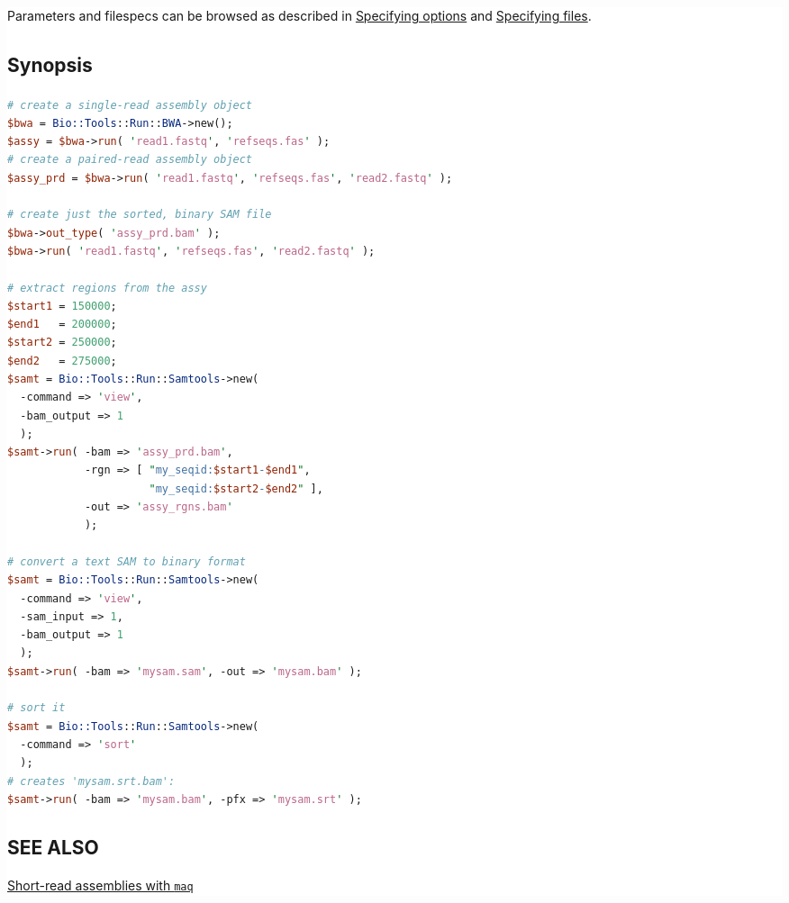 Parameters and filespecs can be browsed as described in [Specifying options](#specifying-options) and [Specifying files](#specifying-files).

Synopsis
--------

```perl
# create a single-read assembly object
$bwa = Bio::Tools::Run::BWA->new();
$assy = $bwa->run( 'read1.fastq', 'refseqs.fas' );
# create a paired-read assembly object
$assy_prd = $bwa->run( 'read1.fastq', 'refseqs.fas', 'read2.fastq' );
 
# create just the sorted, binary SAM file
$bwa->out_type( 'assy_prd.bam' );
$bwa->run( 'read1.fastq', 'refseqs.fas', 'read2.fastq' );
 
# extract regions from the assy
$start1 = 150000;
$end1   = 200000;
$start2 = 250000;
$end2   = 275000;
$samt = Bio::Tools::Run::Samtools->new( 
  -command => 'view',
  -bam_output => 1
  );
$samt->run( -bam => 'assy_prd.bam', 
            -rgn => [ "my_seqid:$start1-$end1",
                      "my_seqid:$start2-$end2" ],
            -out => 'assy_rgns.bam'
            );
 
# convert a text SAM to binary format
$samt = Bio::Tools::Run::Samtools->new(
  -command => 'view',
  -sam_input => 1,
  -bam_output => 1
  );
$samt->run( -bam => 'mysam.sam', -out => 'mysam.bam' );
 
# sort it
$samt = Bio::Tools::Run::Samtools->new(
  -command => 'sort'
  );
# creates 'mysam.srt.bam':
$samt->run( -bam => 'mysam.bam', -pfx => 'mysam.srt' );
```

SEE ALSO
--------

[Short-read assemblies with `maq`](Short-read_assemblies_with_maq_HOWTO.html)

